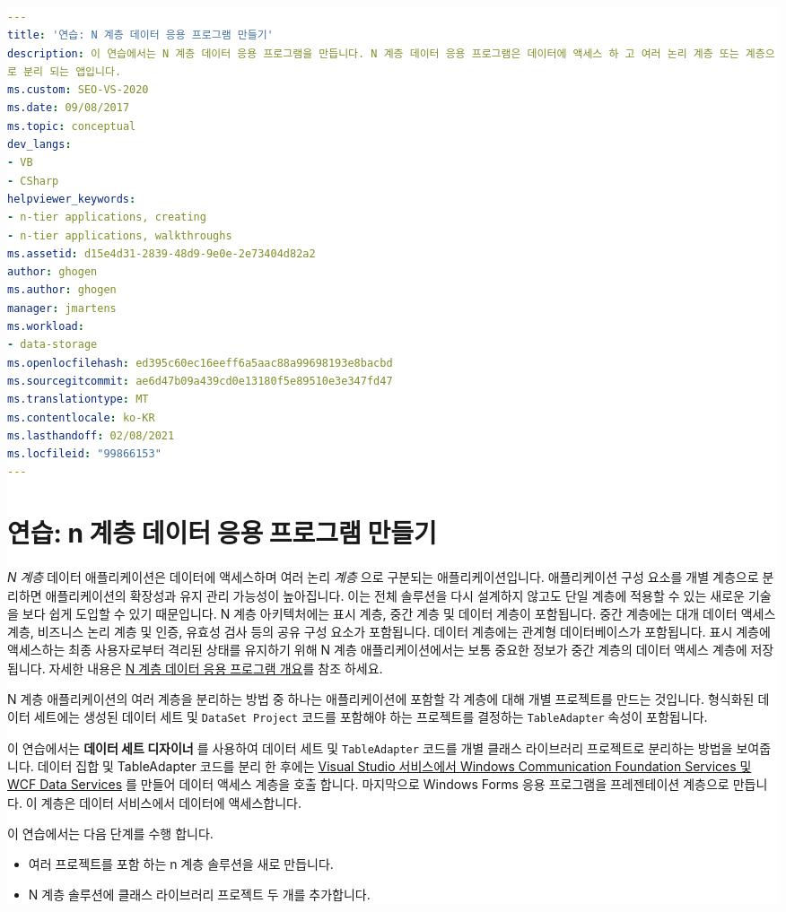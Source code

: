 ```yaml
---
title: '연습: N 계층 데이터 응용 프로그램 만들기'
description: 이 연습에서는 N 계층 데이터 응용 프로그램을 만듭니다. N 계층 데이터 응용 프로그램은 데이터에 액세스 하 고 여러 논리 계층 또는 계층으로 분리 되는 앱입니다.
ms.custom: SEO-VS-2020
ms.date: 09/08/2017
ms.topic: conceptual
dev_langs:
- VB
- CSharp
helpviewer_keywords:
- n-tier applications, creating
- n-tier applications, walkthroughs
ms.assetid: d15e4d31-2839-48d9-9e0e-2e73404d82a2
author: ghogen
ms.author: ghogen
manager: jmartens
ms.workload:
- data-storage
ms.openlocfilehash: ed395c60ec16eeff6a5aac88a99698193e8bacbd
ms.sourcegitcommit: ae6d47b09a439cd0e13180f5e89510e3e347fd47
ms.translationtype: MT
ms.contentlocale: ko-KR
ms.lasthandoff: 02/08/2021
ms.locfileid: "99866153"
---
```

# <a name="walkthrough-create-an-n-tier-data-application"></a>연습: n 계층 데이터 응용 프로그램 만들기
*N 계층* 데이터 애플리케이션은 데이터에 액세스하며 여러 논리 *계층* 으로 구분되는 애플리케이션입니다. 애플리케이션 구성 요소를 개별 계층으로 분리하면 애플리케이션의 확장성과 유지 관리 가능성이 높아집니다. 이는 전체 솔루션을 다시 설계하지 않고도 단일 계층에 적용할 수 있는 새로운 기술을 보다 쉽게 도입할 수 있기 때문입니다. N 계층 아키텍처에는 표시 계층, 중간 계층 및 데이터 계층이 포함됩니다. 중간 계층에는 대개 데이터 액세스 계층, 비즈니스 논리 계층 및 인증, 유효성 검사 등의 공유 구성 요소가 포함됩니다. 데이터 계층에는 관계형 데이터베이스가 포함됩니다. 표시 계층에 액세스하는 최종 사용자로부터 격리된 상태를 유지하기 위해 N 계층 애플리케이션에서는 보통 중요한 정보가 중간 계층의 데이터 액세스 계층에 저장됩니다. 자세한 내용은 [N 계층 데이터 응용 프로그램 개요](../data-tools/n-tier-data-applications-overview.md)를 참조 하세요.

N 계층 애플리케이션의 여러 계층을 분리하는 방법 중 하나는 애플리케이션에 포함할 각 계층에 대해 개별 프로젝트를 만드는 것입니다. 형식화된 데이터 세트에는 생성된 데이터 세트 및 `DataSet Project` 코드를 포함해야 하는 프로젝트를 결정하는 `TableAdapter` 속성이 포함됩니다.

이 연습에서는 **데이터 세트 디자이너** 를 사용하여 데이터 세트 및 `TableAdapter` 코드를 개별 클래스 라이브러리 프로젝트로 분리하는 방법을 보여줍니다. 데이터 집합 및 TableAdapter 코드를 분리 한 후에는 [Visual Studio 서비스에서 Windows Communication Foundation Services 및 WCF Data Services](../data-tools/windows-communication-foundation-services-and-wcf-data-services-in-visual-studio.md) 를 만들어 데이터 액세스 계층을 호출 합니다. 마지막으로 Windows Forms 응용 프로그램을 프레젠테이션 계층으로 만듭니다. 이 계층은 데이터 서비스에서 데이터에 액세스합니다.

이 연습에서는 다음 단계를 수행 합니다.

- 여러 프로젝트를 포함 하는 n 계층 솔루션을 새로 만듭니다.

- N 계층 솔루션에 클래스 라이브러리 프로젝트 두 개를 추가합니다.
